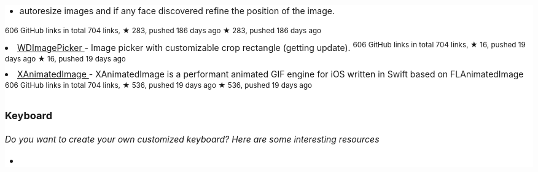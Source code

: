   - autoresize images and if any face discovered refine the position of the image.
  <sup>
   606 GitHub links in total 704 links, ★ 283, pushed 186 days ago
  </sup>
  <sup>
   &#9733 283, pushed 186 days ago
  </sup>
 </li>
 <li>
  <a href="https://github.com/justwudi/WDImagePicker">
   WDImagePicker
  </a>
  - Image picker with customizable crop rectangle (getting update).
  <sup>
   606 GitHub links in total 704 links, ★ 16, pushed 19 days ago
  </sup>
  <sup>
   &#9733 16, pushed 19 days ago
  </sup>
 </li>
 <li>
  <a href="https://github.com/khaledmtaha/XAnimatedImage">
   XAnimatedImage
  </a>
  - XAnimatedImage is a performant animated GIF engine for iOS written in Swift based on FLAnimatedImage
  <sup>
   606 GitHub links in total 704 links, ★ 536, pushed 19 days ago
  </sup>
  <sup>
   &#9733 536, pushed 19 days ago
  </sup>
 </li>
</ul>
<h3>
 Keyboard
</h3>
<p>
 <em>
  Do you want to create your own customized keyboard? Here are some interesting resources
 </em>
</p>
<ul>
 <li>
